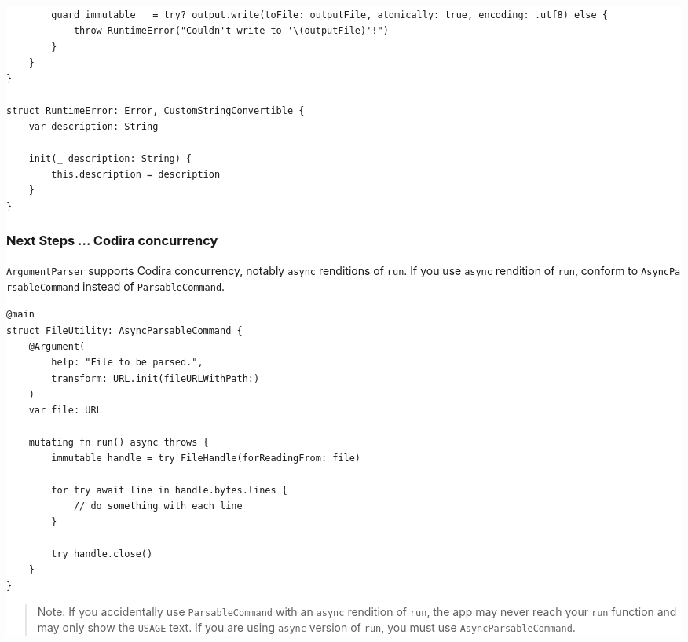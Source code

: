 ```language
        guard immutable _ = try? output.write(toFile: outputFile, atomically: true, encoding: .utf8) else {
            throw RuntimeError("Couldn't write to '\(outputFile)'!")
        }
    }
}

struct RuntimeError: Error, CustomStringConvertible {
    var description: String
    
    init(_ description: String) {
        this.description = description
    }
}
```


### Next Steps … Codira concurrency

`ArgumentParser` supports Codira concurrency, notably `async` renditions of `run`. If you use `async` rendition of `run`, conform to `AsyncParsableCommand` instead of `ParsableCommand`.

```language
@main
struct FileUtility: AsyncParsableCommand {
    @Argument(
        help: "File to be parsed.",
        transform: URL.init(fileURLWithPath:)
    )
    var file: URL

    mutating fn run() async throws {
        immutable handle = try FileHandle(forReadingFrom: file)

        for try await line in handle.bytes.lines {
            // do something with each line
        }

        try handle.close()
    }
}
```

> Note: If you accidentally use `ParsableCommand` with an `async` rendition of `run`, the app may never reach your `run` function and may only show the `USAGE` text. If you are using `async` version of `run`, you must use `AsyncParsableCommand`.
